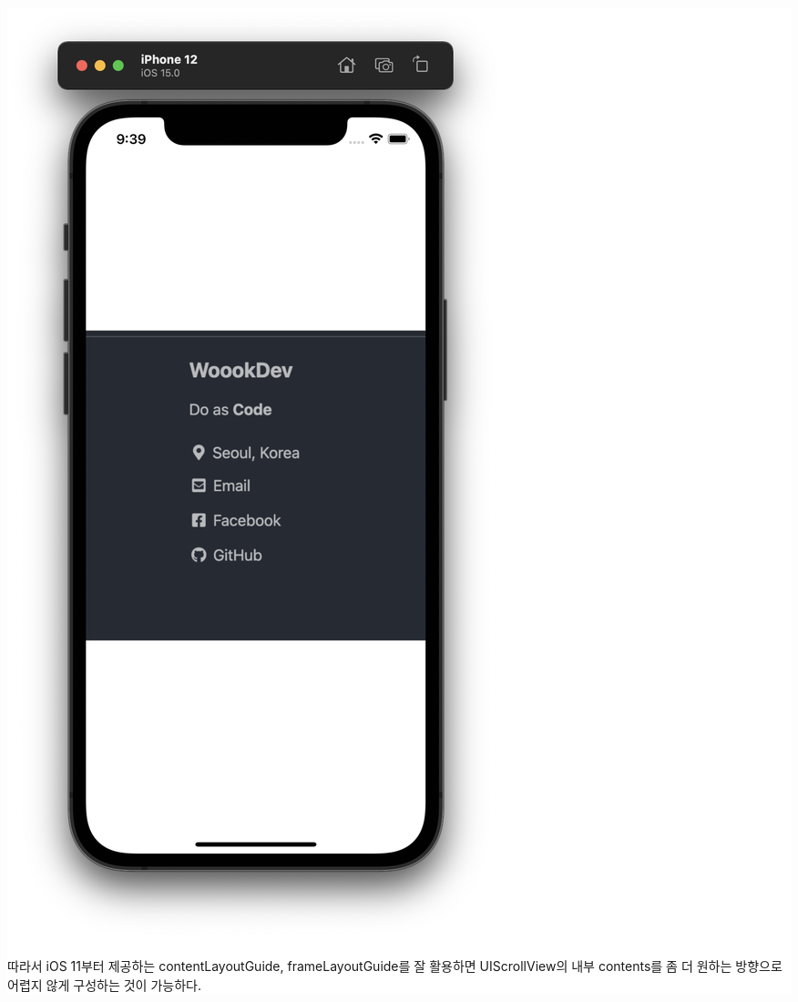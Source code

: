 <img src="/assets/images/scrollview_last.png" alt="">
<figcaption></figcaption>
</figure>
</center>


따라서 iOS 11부터 제공하는 contentLayoutGuide, frameLayoutGuide를 잘 활용하면 UIScrollView의 내부 contents를 좀 더 원하는 방향으로 어렵지 않게 구성하는 것이 가능하다.



